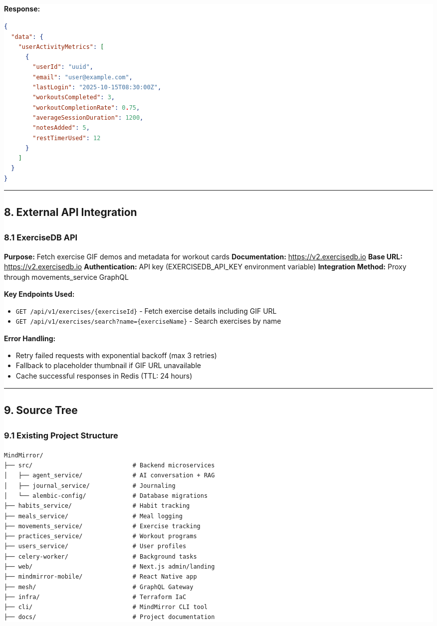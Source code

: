 **Response:**
```json
{
  "data": {
    "userActivityMetrics": [
      {
        "userId": "uuid",
        "email": "user@example.com",
        "lastLogin": "2025-10-15T08:30:00Z",
        "workoutsCompleted": 3,
        "workoutCompletionRate": 0.75,
        "averageSessionDuration": 1200,
        "notesAdded": 5,
        "restTimerUsed": 12
      }
    ]
  }
}
```

---

## 8. External API Integration

### 8.1 ExerciseDB API

**Purpose:** Fetch exercise GIF demos and metadata for workout cards
**Documentation:** https://v2.exercisedb.io
**Base URL:** https://v2.exercisedb.io
**Authentication:** API key (EXERCISEDB_API_KEY environment variable)
**Integration Method:** Proxy through movements_service GraphQL

**Key Endpoints Used:**
- `GET /api/v1/exercises/{exerciseId}` - Fetch exercise details including GIF URL
- `GET /api/v1/exercises/search?name={exerciseName}` - Search exercises by name

**Error Handling:**
- Retry failed requests with exponential backoff (max 3 retries)
- Fallback to placeholder thumbnail if GIF URL unavailable
- Cache successful responses in Redis (TTL: 24 hours)

---

## 9. Source Tree

### 9.1 Existing Project Structure

```
MindMirror/
├── src/                            # Backend microservices
│   ├── agent_service/              # AI conversation + RAG
│   ├── journal_service/            # Journaling
│   └── alembic-config/             # Database migrations
├── habits_service/                 # Habit tracking
├── meals_service/                  # Meal logging
├── movements_service/              # Exercise tracking
├── practices_service/              # Workout programs
├── users_service/                  # User profiles
├── celery-worker/                  # Background tasks
├── web/                            # Next.js admin/landing
├── mindmirror-mobile/              # React Native app
├── mesh/                           # GraphQL Gateway
├── infra/                          # Terraform IaC
├── cli/                            # MindMirror CLI tool
├── docs/                           # Project documentation
```